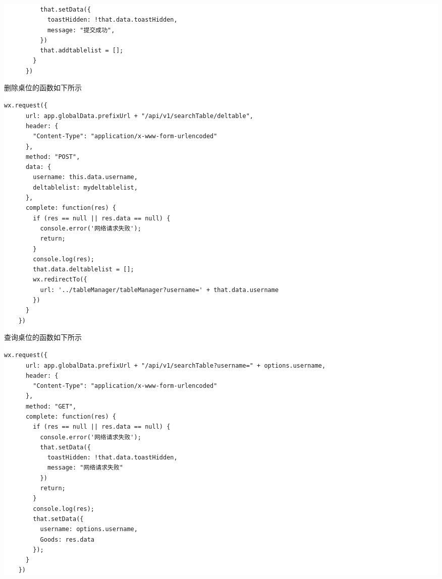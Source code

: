 ```
          that.setData({
            toastHidden: !that.data.toastHidden,
            message: "提交成功",
          })
          that.addtablelist = [];
        }
      })
```

删除桌位的函数如下所示

```
wx.request({
      url: app.globalData.prefixUrl + "/api/v1/searchTable/deltable",
      header: {
        "Content-Type": "application/x-www-form-urlencoded"
      },
      method: "POST",
      data: {
        username: this.data.username,
        deltablelist: mydeltablelist,
      },
      complete: function(res) {
        if (res == null || res.data == null) {
          console.error('网络请求失败');
          return;
        }
        console.log(res);
        that.data.deltablelist = [];
        wx.redirectTo({
          url: '../tableManager/tableManager?username=' + that.data.username
        })
      }
    })
```

查询桌位的函数如下所示

```
wx.request({
      url: app.globalData.prefixUrl + "/api/v1/searchTable?username=" + options.username,
      header: {
        "Content-Type": "application/x-www-form-urlencoded"
      },
      method: "GET",
      complete: function(res) {
        if (res == null || res.data == null) {
          console.error('网络请求失败');
          that.setData({
            toastHidden: !that.data.toastHidden,
            message: "网络请求失败"
          })
          return;
        }
        console.log(res);
        that.setData({
          username: options.username,
          Goods: res.data
        });
      }
    })
```
